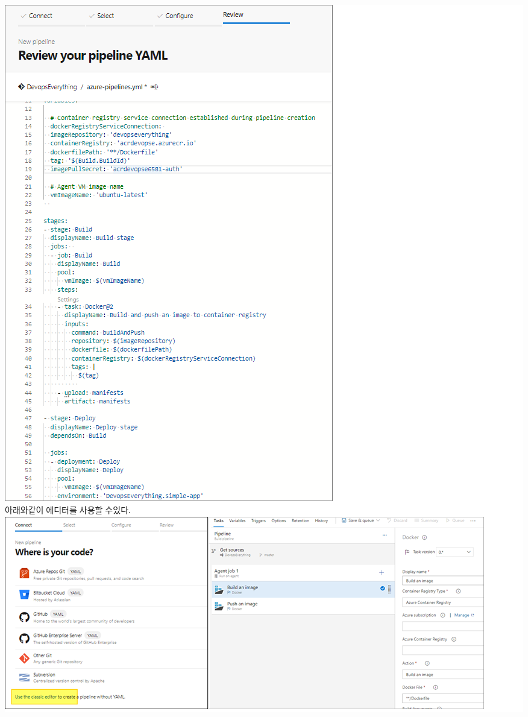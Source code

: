 ![](/files/blog/2020-07-10/2020-07-06-14-25-41.png)  
아래와같이 에디터를 사용할 수있다.  
![](/files/blog/2020-07-10/2020-07-06-14-35-23.png)  
